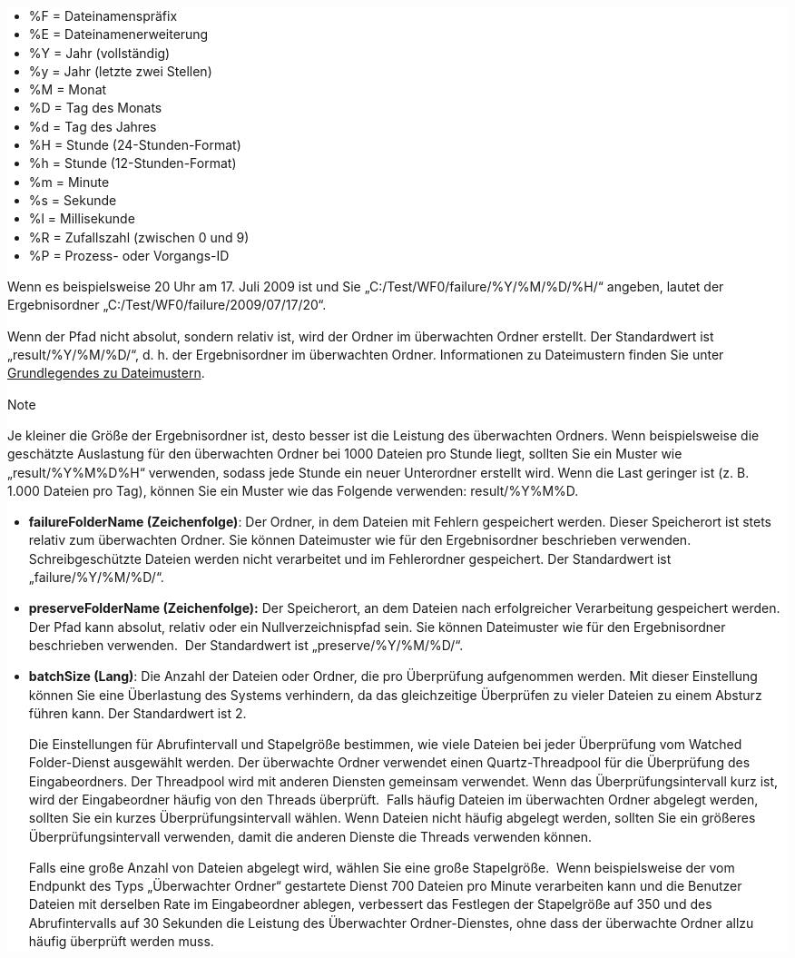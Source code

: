    * %F = Dateinamenspräfix
   * %E = Dateinamenerweiterung
   * %Y = Jahr (vollständig)
   * %y = Jahr (letzte zwei Stellen)
   * %M = Monat
   * %D = Tag des Monats
   * %d = Tag des Jahres
   * %H = Stunde (24-Stunden-Format)
   * %h = Stunde (12-Stunden-Format)
   * %m = Minute
   * %s = Sekunde
   * %l = Millisekunde
   * %R = Zufallszahl (zwischen 0 und 9)
   * %P = Prozess- oder Vorgangs-ID

  Wenn es beispielsweise 20 Uhr am 17. Juli 2009 ist und Sie „C:/Test/WF0/failure/%Y/%M/%D/%H/“ angeben, lautet der Ergebnisordner „C:/Test/WF0/failure/2009/07/17/20“.

  Wenn der Pfad nicht absolut, sondern relativ ist, wird der Ordner im überwachten Ordner erstellt. Der Standardwert ist „result/%Y/%M/%D/“, d. h. der Ergebnisordner im überwachten Ordner. Informationen zu Dateimustern finden Sie unter [Grundlegendes zu Dateimustern](../../forms/using/watched-folder-in-aem-forms.md#p-file-and-folder-patterns-p).

>[!NOTE]
>
>Je kleiner die Größe der Ergebnisordner ist, desto besser ist die Leistung des überwachten Ordners. Wenn beispielsweise die geschätzte Auslastung für den überwachten Ordner bei 1000 Dateien pro Stunde liegt, sollten Sie ein Muster wie „result/%Y%M%D%H“ verwenden, sodass jede Stunde ein neuer Unterordner erstellt wird. Wenn die Last geringer ist (z. B. 1.000 Dateien pro Tag), können Sie ein Muster wie das Folgende verwenden: result/%Y%M%D.

* **failureFolderName (Zeichenfolge)**: Der Ordner, in dem Dateien mit Fehlern gespeichert werden. Dieser Speicherort ist stets relativ zum überwachten Ordner. Sie können Dateimuster wie für den Ergebnisordner beschrieben verwenden.  Schreibgeschützte Dateien werden nicht verarbeitet und im Fehlerordner gespeichert. Der Standardwert ist „failure/%Y/%M/%D/“.
* **preserveFolderName (Zeichenfolge):** Der Speicherort, an dem Dateien nach erfolgreicher Verarbeitung gespeichert werden. Der Pfad kann absolut, relativ oder ein Nullverzeichnispfad sein. Sie können Dateimuster wie für den Ergebnisordner beschrieben verwenden.  Der Standardwert ist „preserve/%Y/%M/%D/“.
* **batchSize (Lang)**: Die Anzahl der Dateien oder Ordner, die pro Überprüfung aufgenommen werden. Mit dieser Einstellung können Sie eine Überlastung des Systems verhindern, da das gleichzeitige Überprüfen zu vieler Dateien zu einem Absturz führen kann. Der Standardwert ist 2.

  Die Einstellungen für Abrufintervall und Stapelgröße bestimmen, wie viele Dateien bei jeder Überprüfung vom Watched Folder-Dienst ausgewählt werden. Der überwachte Ordner verwendet einen Quartz-Threadpool für die Überprüfung des Eingabeordners. Der Threadpool wird mit anderen Diensten gemeinsam verwendet. Wenn das Überprüfungsintervall kurz ist, wird der Eingabeordner häufig von den Threads überprüft.  Falls häufig Dateien im überwachten Ordner abgelegt werden, sollten Sie ein kurzes Überprüfungsintervall wählen. Wenn Dateien nicht häufig abgelegt werden, sollten Sie ein größeres Überprüfungsintervall verwenden, damit die anderen Dienste die Threads verwenden können.

  Falls eine große Anzahl von Dateien abgelegt wird, wählen Sie eine große Stapelgröße.  Wenn beispielsweise der vom Endpunkt des Typs „Überwachter Ordner“ gestartete Dienst 700 Dateien pro Minute verarbeiten kann und die Benutzer Dateien mit derselben Rate im Eingabeordner ablegen, verbessert das Festlegen der Stapelgröße auf 350 und des Abrufintervalls auf 30 Sekunden die Leistung des Überwachter Ordner-Dienstes, ohne dass der überwachte Ordner allzu häufig überprüft werden muss.
